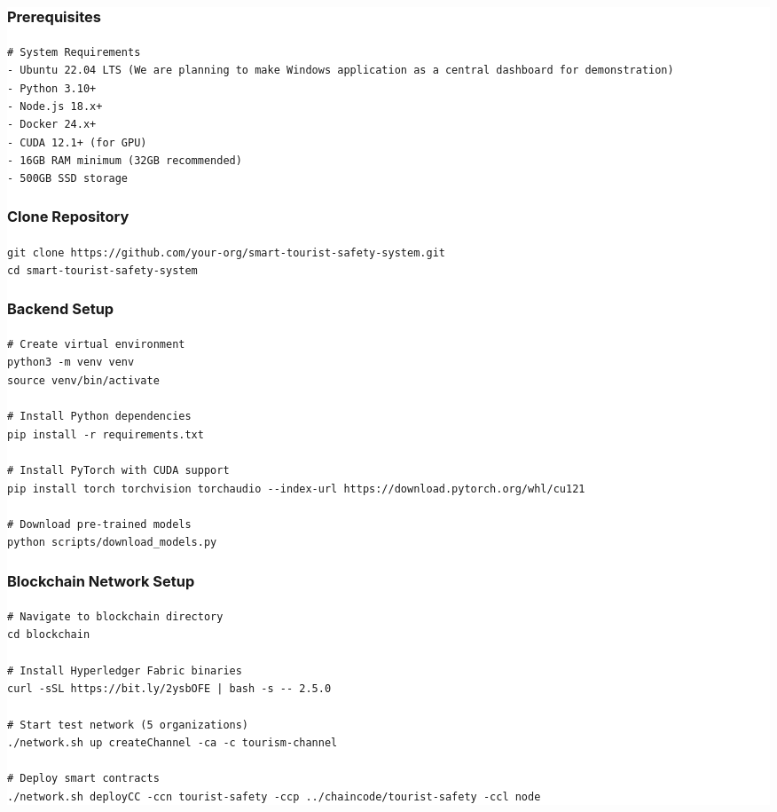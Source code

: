 ### Prerequisites

```
# System Requirements
- Ubuntu 22.04 LTS (We are planning to make Windows application as a central dashboard for demonstration)
- Python 3.10+
- Node.js 18.x+
- Docker 24.x+
- CUDA 12.1+ (for GPU)
- 16GB RAM minimum (32GB recommended)
- 500GB SSD storage
```

### Clone Repository

```
git clone https://github.com/your-org/smart-tourist-safety-system.git
cd smart-tourist-safety-system
```

### Backend Setup

```
# Create virtual environment
python3 -m venv venv
source venv/bin/activate

# Install Python dependencies
pip install -r requirements.txt

# Install PyTorch with CUDA support
pip install torch torchvision torchaudio --index-url https://download.pytorch.org/whl/cu121

# Download pre-trained models
python scripts/download_models.py
```

### Blockchain Network Setup

```
# Navigate to blockchain directory
cd blockchain

# Install Hyperledger Fabric binaries
curl -sSL https://bit.ly/2ysbOFE | bash -s -- 2.5.0

# Start test network (5 organizations)
./network.sh up createChannel -ca -c tourism-channel

# Deploy smart contracts
./network.sh deployCC -ccn tourist-safety -ccp ../chaincode/tourist-safety -ccl node
```
